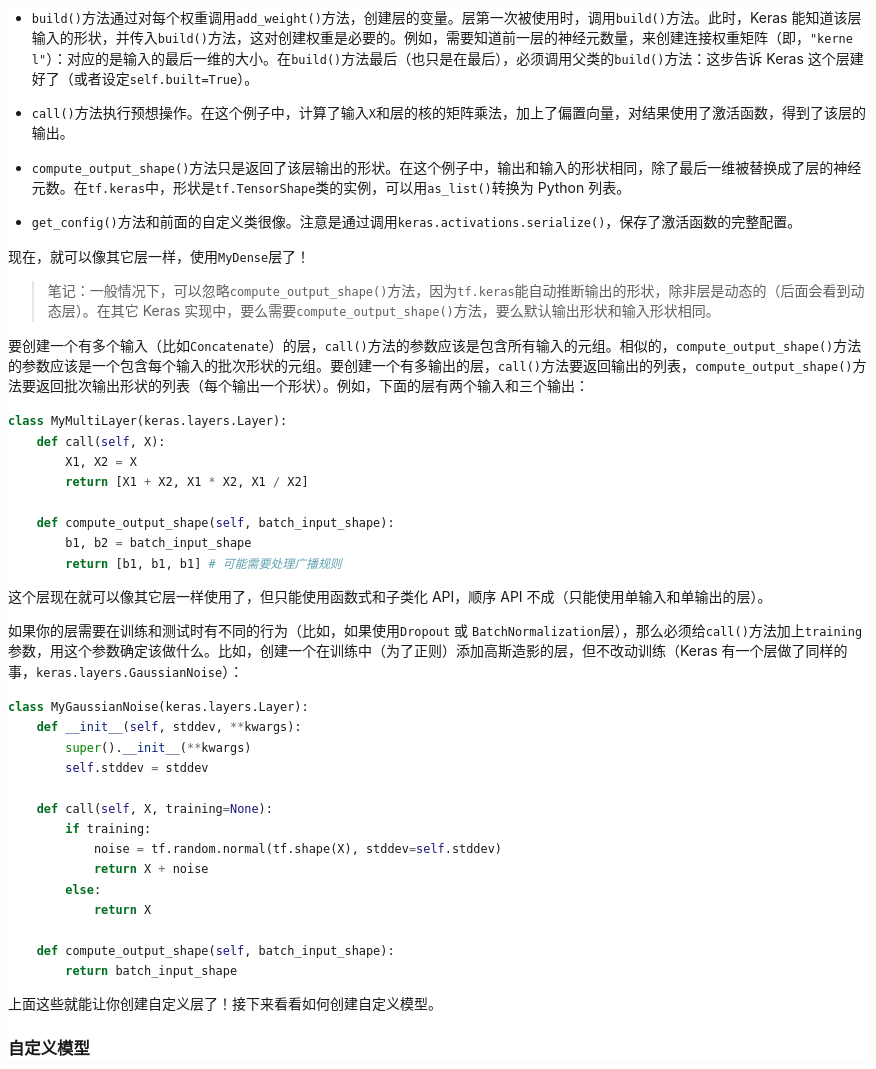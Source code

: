 *   `build()`方法通过对每个权重调用`add_weight()`方法，创建层的变量。层第一次被使用时，调用`build()`方法。此时，Keras 能知道该层输入的形状，并传入`build()`方法，这对创建权重是必要的。例如，需要知道前一层的神经元数量，来创建连接权重矩阵（即，`"kernel"`）：对应的是输入的最后一维的大小。在`build()`方法最后（也只是在最后），必须调用父类的`build()`方法：这步告诉 Keras 这个层建好了（或者设定`self.built=True`）。

*   `call()`方法执行预想操作。在这个例子中，计算了输入`X`和层的核的矩阵乘法，加上了偏置向量，对结果使用了激活函数，得到了该层的输出。

*   `compute_output_shape()`方法只是返回了该层输出的形状。在这个例子中，输出和输入的形状相同，除了最后一维被替换成了层的神经元数。在`tf.keras`中，形状是`tf.TensorShape`类的实例，可以用`as_list()`转换为 Python 列表。

*   `get_config()`方法和前面的自定义类很像。注意是通过调用`keras.activations.serialize()`，保存了激活函数的完整配置。

现在，就可以像其它层一样，使用`MyDense`层了！

> 笔记：一般情况下，可以忽略`compute_output_shape()`方法，因为`tf.keras`能自动推断输出的形状，除非层是动态的（后面会看到动态层）。在其它 Keras 实现中，要么需要`compute_output_shape()`方法，要么默认输出形状和输入形状相同。

要创建一个有多个输入（比如`Concatenate`）的层，`call()`方法的参数应该是包含所有输入的元组。相似的，`compute_output_shape()`方法的参数应该是一个包含每个输入的批次形状的元组。要创建一个有多输出的层，`call()`方法要返回输出的列表，`compute_output_shape()`方法要返回批次输出形状的列表（每个输出一个形状）。例如，下面的层有两个输入和三个输出：

```py
class MyMultiLayer(keras.layers.Layer):
    def call(self, X):
        X1, X2 = X
        return [X1 + X2, X1 * X2, X1 / X2]

    def compute_output_shape(self, batch_input_shape):
        b1, b2 = batch_input_shape
        return [b1, b1, b1] # 可能需要处理广播规则 
```

这个层现在就可以像其它层一样使用了，但只能使用函数式和子类化 API，顺序 API 不成（只能使用单输入和单输出的层）。

如果你的层需要在训练和测试时有不同的行为（比如，如果使用`Dropout` 或 `BatchNormalization`层），那么必须给`call()`方法加上`training`参数，用这个参数确定该做什么。比如，创建一个在训练中（为了正则）添加高斯造影的层，但不改动训练（Keras 有一个层做了同样的事，`keras.layers.GaussianNoise`）：

```py
class MyGaussianNoise(keras.layers.Layer):
    def __init__(self, stddev, **kwargs):
        super().__init__(**kwargs)
        self.stddev = stddev

    def call(self, X, training=None):
        if training:
            noise = tf.random.normal(tf.shape(X), stddev=self.stddev)
            return X + noise
        else:
            return X

    def compute_output_shape(self, batch_input_shape):
        return batch_input_shape 
```

上面这些就能让你创建自定义层了！接下来看看如何创建自定义模型。

### 自定义模型
